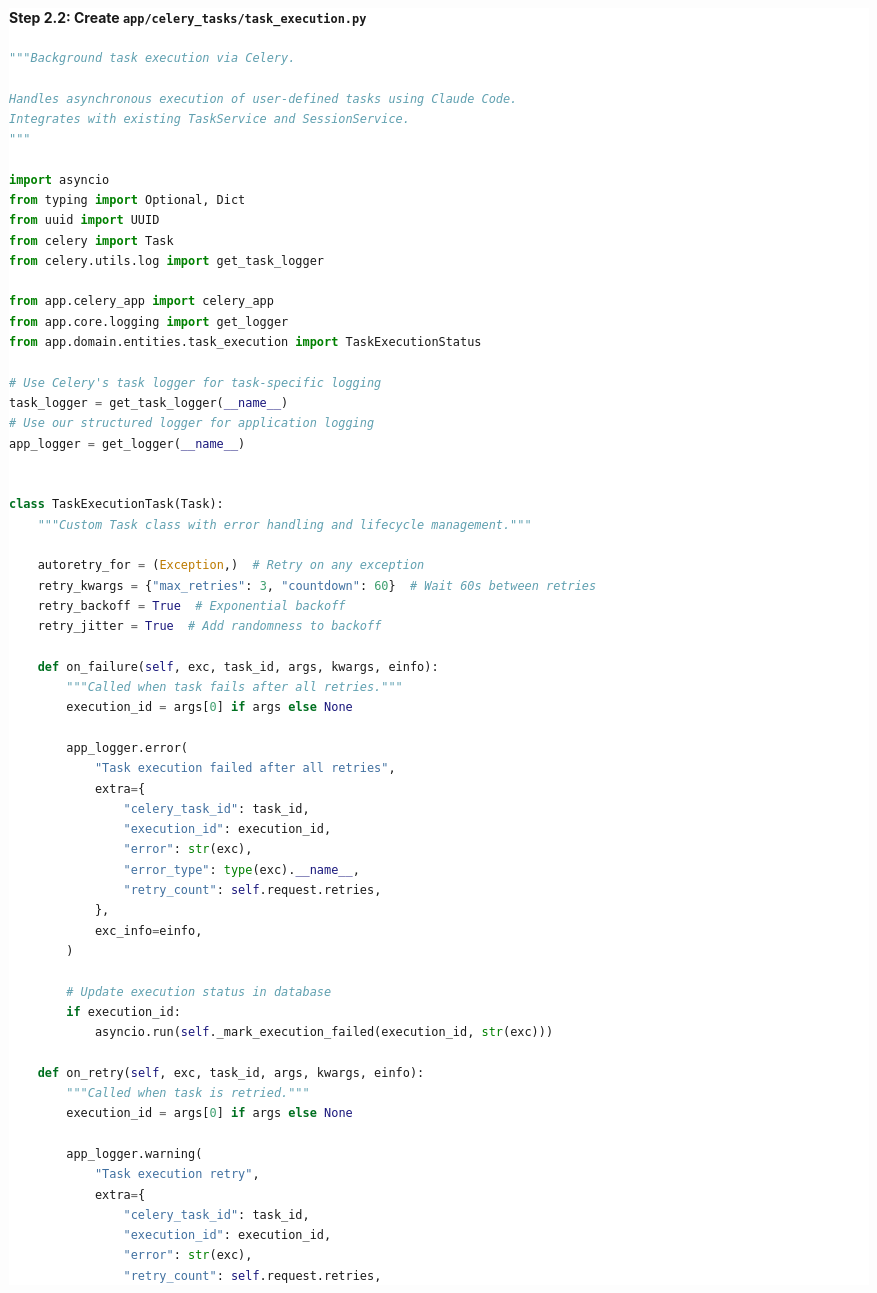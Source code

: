 #### Step 2.2: Create `app/celery_tasks/task_execution.py`

```python
"""Background task execution via Celery.

Handles asynchronous execution of user-defined tasks using Claude Code.
Integrates with existing TaskService and SessionService.
"""

import asyncio
from typing import Optional, Dict
from uuid import UUID
from celery import Task
from celery.utils.log import get_task_logger

from app.celery_app import celery_app
from app.core.logging import get_logger
from app.domain.entities.task_execution import TaskExecutionStatus

# Use Celery's task logger for task-specific logging
task_logger = get_task_logger(__name__)
# Use our structured logger for application logging
app_logger = get_logger(__name__)


class TaskExecutionTask(Task):
    """Custom Task class with error handling and lifecycle management."""

    autoretry_for = (Exception,)  # Retry on any exception
    retry_kwargs = {"max_retries": 3, "countdown": 60}  # Wait 60s between retries
    retry_backoff = True  # Exponential backoff
    retry_jitter = True  # Add randomness to backoff

    def on_failure(self, exc, task_id, args, kwargs, einfo):
        """Called when task fails after all retries."""
        execution_id = args[0] if args else None

        app_logger.error(
            "Task execution failed after all retries",
            extra={
                "celery_task_id": task_id,
                "execution_id": execution_id,
                "error": str(exc),
                "error_type": type(exc).__name__,
                "retry_count": self.request.retries,
            },
            exc_info=einfo,
        )

        # Update execution status in database
        if execution_id:
            asyncio.run(self._mark_execution_failed(execution_id, str(exc)))

    def on_retry(self, exc, task_id, args, kwargs, einfo):
        """Called when task is retried."""
        execution_id = args[0] if args else None

        app_logger.warning(
            "Task execution retry",
            extra={
                "celery_task_id": task_id,
                "execution_id": execution_id,
                "error": str(exc),
                "retry_count": self.request.retries,
```